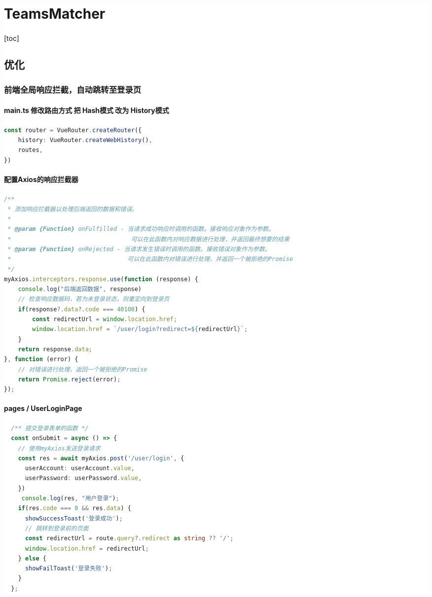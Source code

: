 # TeamsMatcher

[toc]

## 优化

### 前端全局响应拦截，自动跳转至登录页

#### main.ts 修改路由方式 把 Hash模式 改为 History模式

```ts
const router = VueRouter.createRouter({
    history: VueRouter.createWebHistory(),
    routes,
})
```

#### 配置Axios的响应拦截器

```ts
/**
 * 添加响应拦截器以处理后端返回的数据和错误。
 *
 * @param {Function} onFulfilled - 当请求成功响应时调用的函数。接收响应对象作为参数。
 *                                  可以在此函数内对响应数据进行处理，并返回最终想要的结果
 * @param {Function} onRejected - 当请求发生错误时调用的函数。接收错误对象作为参数。
 *                                 可以在此函数内对错误进行处理，并返回一个被拒绝的Promise
 */
myAxios.interceptors.response.use(function (response) {
    console.log("后端返回数据", response)
    // 检查响应数据码，若为未登录状态，则重定向到登录页
    if(response?.data?.code === 40100) {
        const redirectUrl = window.location.href;
        window.location.href = `/user/login?redirect=${redirectUrl}`;
    }
    return response.data;
}, function (error) {
    // 对错误进行处理，返回一个被拒绝的Promise
    return Promise.reject(error);
});
```

#### pages / UserLoginPage

```ts
  /** 提交登录表单的函数 */
  const onSubmit = async () => {
    // 使用myAxios发送登录请求
    const res = await myAxios.post('/user/login', {
      userAccount: userAccount.value,
      userPassword: userPassword.value,
    })
     console.log(res, "用户登录");
    if(res.code === 0 && res.data) {
      showSuccessToast('登录成功');
      // 跳转到登录前的页面
      const redirectUrl = route.query?.redirect as string ?? '/';
      window.location.href = redirectUrl;
    } else {
      showFailToast('登录失败');
    }
  };
```
